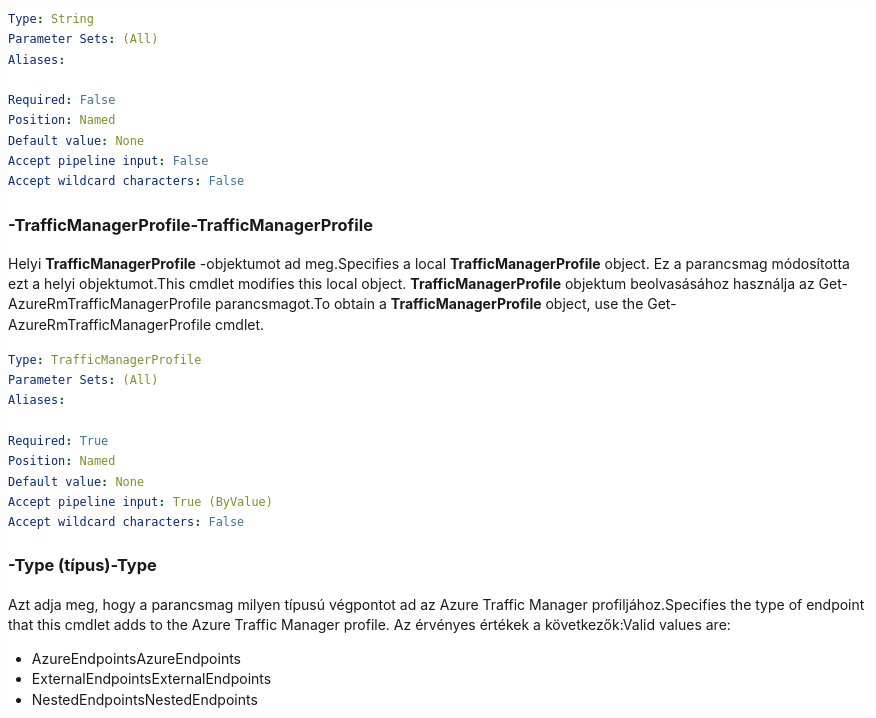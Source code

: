 ```yaml
Type: String
Parameter Sets: (All)
Aliases: 

Required: False
Position: Named
Default value: None
Accept pipeline input: False
Accept wildcard characters: False
```

### <span data-ttu-id="7883e-158">-TrafficManagerProfile</span><span class="sxs-lookup"><span data-stu-id="7883e-158">-TrafficManagerProfile</span></span>
<span data-ttu-id="7883e-159">Helyi **TrafficManagerProfile** -objektumot ad meg.</span><span class="sxs-lookup"><span data-stu-id="7883e-159">Specifies a local **TrafficManagerProfile** object.</span></span>
<span data-ttu-id="7883e-160">Ez a parancsmag módosította ezt a helyi objektumot.</span><span class="sxs-lookup"><span data-stu-id="7883e-160">This cmdlet modifies this local object.</span></span>
<span data-ttu-id="7883e-161">**TrafficManagerProfile** objektum beolvasásához használja az Get-AzureRmTrafficManagerProfile parancsmagot.</span><span class="sxs-lookup"><span data-stu-id="7883e-161">To obtain a **TrafficManagerProfile** object, use the Get-AzureRmTrafficManagerProfile cmdlet.</span></span>

```yaml
Type: TrafficManagerProfile
Parameter Sets: (All)
Aliases: 

Required: True
Position: Named
Default value: None
Accept pipeline input: True (ByValue)
Accept wildcard characters: False
```

### <span data-ttu-id="7883e-162">-Type (típus)</span><span class="sxs-lookup"><span data-stu-id="7883e-162">-Type</span></span>
<span data-ttu-id="7883e-163">Azt adja meg, hogy a parancsmag milyen típusú végpontot ad az Azure Traffic Manager profiljához.</span><span class="sxs-lookup"><span data-stu-id="7883e-163">Specifies the type of endpoint that this cmdlet adds to the Azure Traffic Manager profile.</span></span>
<span data-ttu-id="7883e-164">Az érvényes értékek a következők:</span><span class="sxs-lookup"><span data-stu-id="7883e-164">Valid values are:</span></span> 

- <span data-ttu-id="7883e-165">AzureEndpoints</span><span class="sxs-lookup"><span data-stu-id="7883e-165">AzureEndpoints</span></span>
- <span data-ttu-id="7883e-166">ExternalEndpoints</span><span class="sxs-lookup"><span data-stu-id="7883e-166">ExternalEndpoints</span></span>
- <span data-ttu-id="7883e-167">NestedEndpoints</span><span class="sxs-lookup"><span data-stu-id="7883e-167">NestedEndpoints</span></span>
